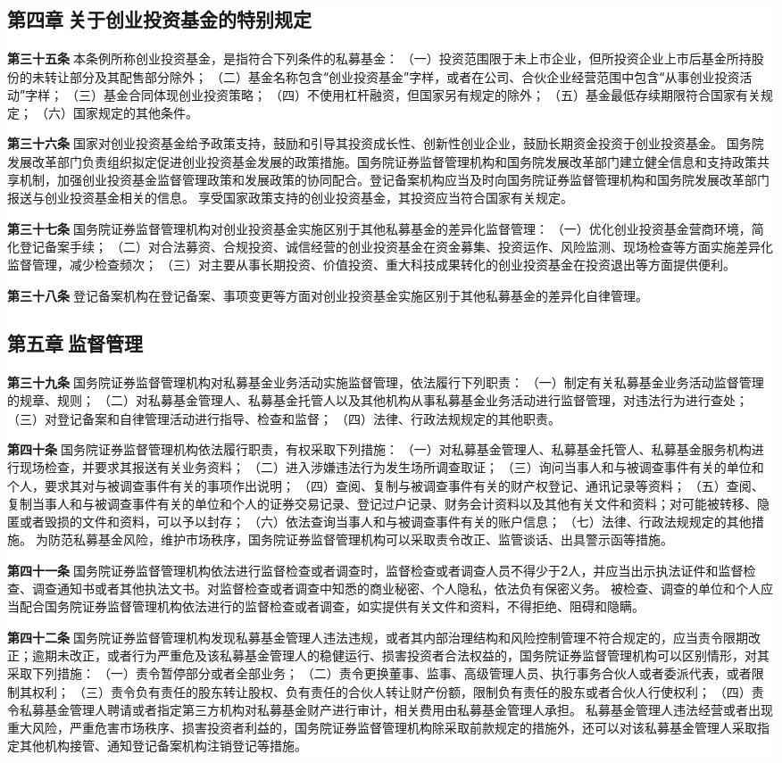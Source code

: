 ## 第四章 关于创业投资基金的特别规定

**第三十五条** 本条例所称创业投资基金，是指符合下列条件的私募基金：
（一）投资范围限于未上市企业，但所投资企业上市后基金所持股份的未转让部分及其配售部分除外；
（二）基金名称包含“创业投资基金”字样，或者在公司、合伙企业经营范围中包含“从事创业投资活动”字样；
（三）基金合同体现创业投资策略；
（四）不使用杠杆融资，但国家另有规定的除外；
（五）基金最低存续期限符合国家有关规定；
（六）国家规定的其他条件。

**第三十六条** 国家对创业投资基金给予政策支持，鼓励和引导其投资成长性、创新性创业企业，鼓励长期资金投资于创业投资基金。
国务院发展改革部门负责组织拟定促进创业投资基金发展的政策措施。国务院证券监督管理机构和国务院发展改革部门建立健全信息和支持政策共享机制，加强创业投资基金监督管理政策和发展政策的协同配合。登记备案机构应当及时向国务院证券监督管理机构和国务院发展改革部门报送与创业投资基金相关的信息。
享受国家政策支持的创业投资基金，其投资应当符合国家有关规定。

**第三十七条** 国务院证券监督管理机构对创业投资基金实施区别于其他私募基金的差异化监督管理：
（一）优化创业投资基金营商环境，简化登记备案手续；
（二）对合法募资、合规投资、诚信经营的创业投资基金在资金募集、投资运作、风险监测、现场检查等方面实施差异化监督管理，减少检查频次；
（三）对主要从事长期投资、价值投资、重大科技成果转化的创业投资基金在投资退出等方面提供便利。

**第三十八条** 登记备案机构在登记备案、事项变更等方面对创业投资基金实施区别于其他私募基金的差异化自律管理。

## 第五章 监督管理

**第三十九条** 国务院证券监督管理机构对私募基金业务活动实施监督管理，依法履行下列职责：
（一）制定有关私募基金业务活动监督管理的规章、规则；
（二）对私募基金管理人、私募基金托管人以及其他机构从事私募基金业务活动进行监督管理，对违法行为进行查处；
（三）对登记备案和自律管理活动进行指导、检查和监督；
（四）法律、行政法规规定的其他职责。

**第四十条** 国务院证券监督管理机构依法履行职责，有权采取下列措施：
（一）对私募基金管理人、私募基金托管人、私募基金服务机构进行现场检查，并要求其报送有关业务资料；
（二）进入涉嫌违法行为发生场所调查取证；
（三）询问当事人和与被调查事件有关的单位和个人，要求其对与被调查事件有关的事项作出说明；
（四）查阅、复制与被调查事件有关的财产权登记、通讯记录等资料；
（五）查阅、复制当事人和与被调查事件有关的单位和个人的证券交易记录、登记过户记录、财务会计资料以及其他有关文件和资料；对可能被转移、隐匿或者毁损的文件和资料，可以予以封存；
（六）依法查询当事人和与被调查事件有关的账户信息；
（七）法律、行政法规规定的其他措施。
为防范私募基金风险，维护市场秩序，国务院证券监督管理机构可以采取责令改正、监管谈话、出具警示函等措施。

**第四十一条** 国务院证券监督管理机构依法进行监督检查或者调查时，监督检查或者调查人员不得少于2人，并应当出示执法证件和监督检查、调查通知书或者其他执法文书。对监督检查或者调查中知悉的商业秘密、个人隐私，依法负有保密义务。
被检查、调查的单位和个人应当配合国务院证券监督管理机构依法进行的监督检查或者调查，如实提供有关文件和资料，不得拒绝、阻碍和隐瞒。

**第四十二条** 国务院证券监督管理机构发现私募基金管理人违法违规，或者其内部治理结构和风险控制管理不符合规定的，应当责令限期改正；逾期未改正，或者行为严重危及该私募基金管理人的稳健运行、损害投资者合法权益的，国务院证券监督管理机构可以区别情形，对其采取下列措施：
（一）责令暂停部分或者全部业务；
（二）责令更换董事、监事、高级管理人员、执行事务合伙人或者委派代表，或者限制其权利；
（三）责令负有责任的股东转让股权、负有责任的合伙人转让财产份额，限制负有责任的股东或者合伙人行使权利；
（四）责令私募基金管理人聘请或者指定第三方机构对私募基金财产进行审计，相关费用由私募基金管理人承担。
私募基金管理人违法经营或者出现重大风险，严重危害市场秩序、损害投资者利益的，国务院证券监督管理机构除采取前款规定的措施外，还可以对该私募基金管理人采取指定其他机构接管、通知登记备案机构注销登记等措施。
